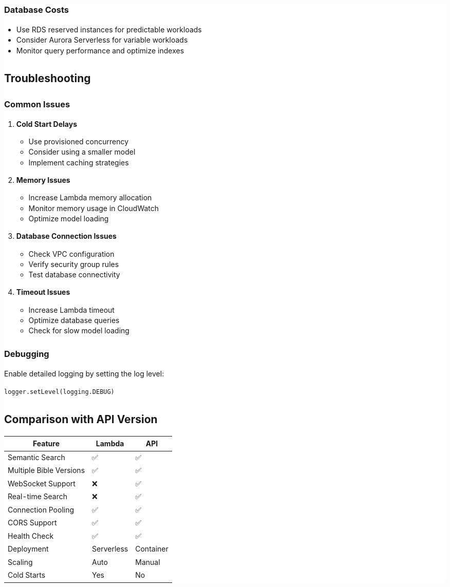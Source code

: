 ### Database Costs

- Use RDS reserved instances for predictable workloads
- Consider Aurora Serverless for variable workloads
- Monitor query performance and optimize indexes

## Troubleshooting

### Common Issues

1. **Cold Start Delays**

   - Use provisioned concurrency
   - Consider using a smaller model
   - Implement caching strategies

2. **Memory Issues**

   - Increase Lambda memory allocation
   - Monitor memory usage in CloudWatch
   - Optimize model loading

3. **Database Connection Issues**

   - Check VPC configuration
   - Verify security group rules
   - Test database connectivity

4. **Timeout Issues**
   - Increase Lambda timeout
   - Optimize database queries
   - Check for slow model loading

### Debugging

Enable detailed logging by setting the log level:

```python
logger.setLevel(logging.DEBUG)
```

## Comparison with API Version

| Feature                 | Lambda     | API       |
| ----------------------- | ---------- | --------- |
| Semantic Search         | ✅         | ✅        |
| Multiple Bible Versions | ✅         | ✅        |
| WebSocket Support       | ❌         | ✅        |
| Real-time Search        | ❌         | ✅        |
| Connection Pooling      | ✅         | ✅        |
| CORS Support            | ✅         | ✅        |
| Health Check            | ✅         | ✅        |
| Deployment              | Serverless | Container |
| Scaling                 | Auto       | Manual    |
| Cold Starts             | Yes        | No        |
